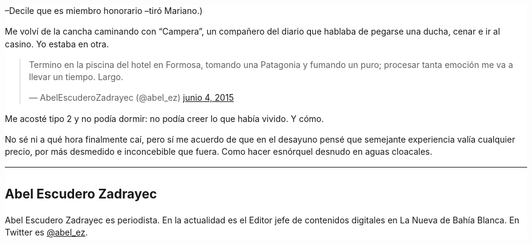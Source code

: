 –Decile
que es miembro honorario –tiró Mariano.)

Me
volví de la cancha caminando con “Campera”, un compañero del
diario que hablaba de pegarse una ducha, cenar e ir al casino. Yo
estaba en otra.


> Termino en la piscina del hotel en Formosa, tomando una Patagonia y fumando un puro; procesar tanta emoción me va a llevar un tiempo. Largo.
> 
> — AbelEscuderoZadrayec (@abel\_ez) [junio 4, 2015](https://twitter.com/abel_ez/status/606305024197705728)

Me
acosté tipo 2 y no podía dormir: no podía creer lo que había
vivido. Y cómo.

No
sé ni a qué hora finalmente caí, pero sí me acuerdo de que en el
desayuno pensé que semejante experiencia valía cualquier precio,
por más desmedido e inconcebible que fuera. Como hacer esnórquel desnudo en aguas cloacales.



---

 Abel Escudero Zadrayec
-----------------------

 Abel Escudero Zadrayec es periodista. En la actualidad es el Editor jefe de contenidos digitales en La Nueva de Bahía Blanca. En Twitter es [@abel\_ez](https://twitter.com/abel_ez).

